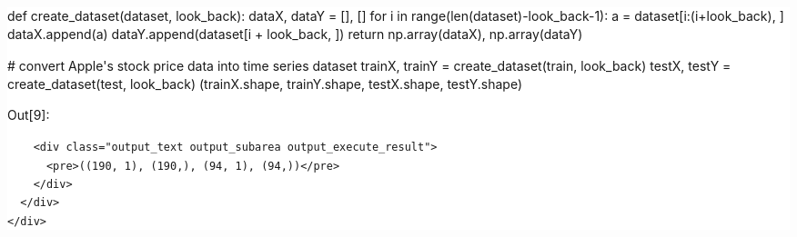 <span class="k">def</span> <span class="nf">create_dataset</span><span class="p">(</span><span class="n">dataset</span><span class="p">,</span> <span class="n">look_back</span><span class="p">):</span>
	<span class="n">dataX</span><span class="p">,</span> <span class="n">dataY</span> <span class="o">=</span> <span class="p">[],</span> <span class="p">[]</span>
	<span class="k">for</span> <span class="n">i</span> <span class="ow">in</span> <span class="nb">range</span><span class="p">(</span><span class="nb">len</span><span class="p">(</span><span class="n">dataset</span><span class="p">)</span><span class="o">-</span><span class="n">look_back</span><span class="o">-</span><span class="mi">1</span><span class="p">):</span>
		<span class="n">a</span> <span class="o">=</span> <span class="n">dataset</span><span class="p">[</span><span class="n">i</span><span class="p">:(</span><span class="n">i</span><span class="o">+</span><span class="n">look_back</span><span class="p">),</span> <span class="mi"></span><span class="p">]</span>
		<span class="n">dataX</span><span class="o">.</span><span class="n">append</span><span class="p">(</span><span class="n">a</span><span class="p">)</span>
		<span class="n">dataY</span><span class="o">.</span><span class="n">append</span><span class="p">(</span><span class="n">dataset</span><span class="p">[</span><span class="n">i</span> <span class="o">+</span> <span class="n">look_back</span><span class="p">,</span> <span class="mi"></span><span class="p">])</span>
	<span class="k">return</span> <span class="n">np</span><span class="o">.</span><span class="n">array</span><span class="p">(</span><span class="n">dataX</span><span class="p">),</span> <span class="n">np</span><span class="o">.</span><span class="n">array</span><span class="p">(</span><span class="n">dataY</span><span class="p">)</span>

<span class="c1"># convert Apple's stock price data into time series dataset</span>
<span class="n">trainX</span><span class="p">,</span> <span class="n">trainY</span> <span class="o">=</span> <span class="n">create_dataset</span><span class="p">(</span><span class="n">train</span><span class="p">,</span> <span class="n">look_back</span><span class="p">)</span>
<span class="n">testX</span><span class="p">,</span> <span class="n">testY</span> <span class="o">=</span> <span class="n">create_dataset</span><span class="p">(</span><span class="n">test</span><span class="p">,</span> <span class="n">look_back</span><span class="p">)</span>
<span class="p">(</span><span class="n">trainX</span><span class="o">.</span><span class="n">shape</span><span class="p">,</span> <span class="n">trainY</span><span class="o">.</span><span class="n">shape</span><span class="p">,</span> <span class="n">testX</span><span class="o">.</span><span class="n">shape</span><span class="p">,</span> <span class="n">testY</span><span class="o">.</span><span class="n">shape</span><span class="p">)</span>
</pre>
        </div>
      </div>
    </div>
  </div>
  
  <div class="output_wrapper">
    <div class="output">
      <div class="output_area">
        <div class="prompt output_prompt">
          Out[9]:
        </div>
        
        <div class="output_text output_subarea output_execute_result">
          <pre>((190, 1), (190,), (94, 1), (94,))</pre>
        </div>
      </div>
    </div>
  </div>
</div>
